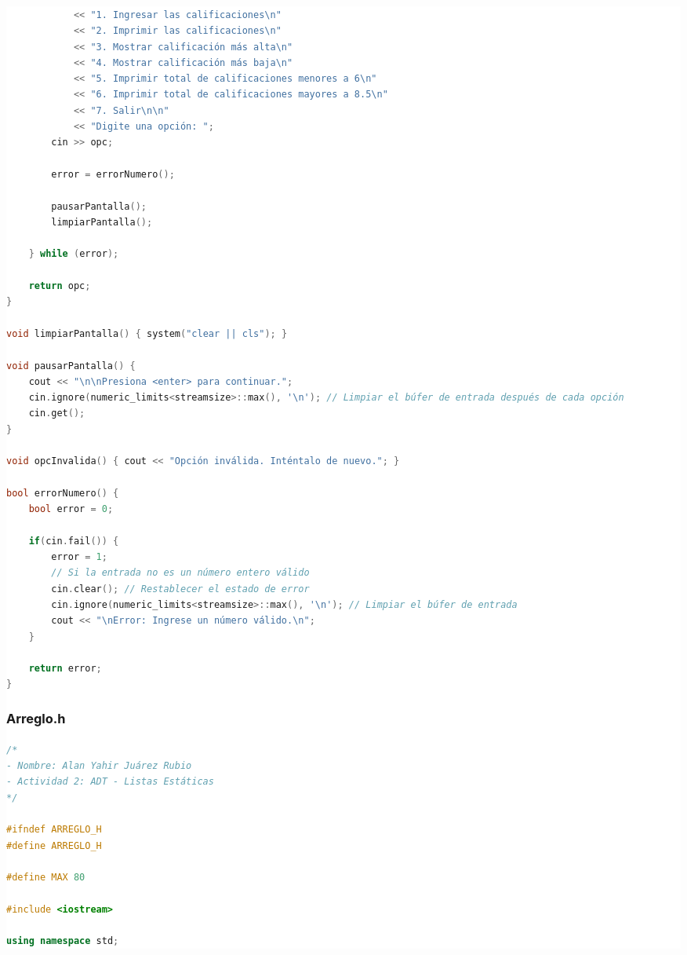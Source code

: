 ```cpp
			<< "1. Ingresar las calificaciones\n"
			<< "2. Imprimir las calificaciones\n"
			<< "3. Mostrar calificación más alta\n"
			<< "4. Mostrar calificación más baja\n"
			<< "5. Imprimir total de calificaciones menores a 6\n"
			<< "6. Imprimir total de calificaciones mayores a 8.5\n"
			<< "7. Salir\n\n"
			<< "Digite una opción: ";
		cin >> opc;

		error = errorNumero();

		pausarPantalla();
		limpiarPantalla();

	} while (error);

	return opc;
}

void limpiarPantalla() { system("clear || cls"); }

void pausarPantalla() {
	cout << "\n\nPresiona <enter> para continuar.";
    cin.ignore(numeric_limits<streamsize>::max(), '\n'); // Limpiar el búfer de entrada después de cada opción
    cin.get();
}

void opcInvalida() { cout << "Opción inválida. Inténtalo de nuevo."; }

bool errorNumero() {
	bool error = 0;

	if(cin.fail()) {
		error = 1;
		// Si la entrada no es un número entero válido
		cin.clear(); // Restablecer el estado de error
		cin.ignore(numeric_limits<streamsize>::max(), '\n'); // Limpiar el búfer de entrada
		cout << "\nError: Ingrese un número válido.\n";
	}

	return error;
}
```

<div style="page-break-after: always;"></div>

### Arreglo.h

```cpp
/*
- Nombre: Alan Yahir Juárez Rubio
- Actividad 2: ADT - Listas Estáticas
*/

#ifndef ARREGLO_H
#define ARREGLO_H

#define MAX 80

#include <iostream>

using namespace std;
```
